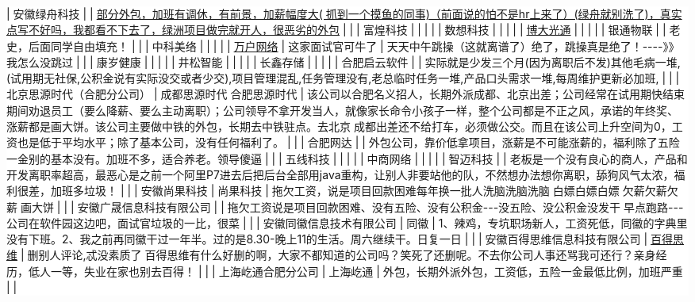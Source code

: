 | 安徽绿舟科技                                                 |                                                              | [部分外包，加班有调休，有前景，加薪幅度大(   抓到一个摸鱼的同事)（前面说的怕不是hr上来了）(绿舟就别洗了)，真实点写不好吗，我都看不下去了，绿洲项目做完就开人，很恶劣的外包](https://www.zhihu.com/search?q=绿舟&search_source=Entity&hybrid_search_source=Entity&hybrid_search_extra={"sourceType"%3A"answer"%2C"sourceId"%3A2141038242}) |                                                              |
| 富煌科技                                                     |                                                              |                                                              |                                                              |
| 数想科技                                                     |                                                              |                                                              |                                                              |
| [博大光通](https://www.zhihu.com/search?q=博大光通&search_source=Entity&hybrid_search_source=Entity&hybrid_search_extra={"sourceType"%3A"answer"%2C"sourceId"%3A2141038242}) |                                                              |                                                              |                                                              |
| 银通物联                                                     |                                                              | 老史，后面同学自由填充！                                     |                                                              |
| 中科美络                                                     |                                                              |                                                              |                                                              |
| [万户网络](https://www.zhihu.com/search?q=万户网络&search_source=Entity&hybrid_search_source=Entity&hybrid_search_extra={"sourceType"%3A"answer"%2C"sourceId"%3A2141038242}) | 这家面试官可牛了                                             | 天天中午跳操（这就离谱了）绝了，跳操真是绝了！----》》我怎么没跳过 |                                                              |
| 康岁健康                                                     |                                                              |                                                              |                                                              |
| 井松智能                                                     |                                                              |                                                              |                                                              |
| 长鑫存储                                                     |                                                              |                                                              |                                                              |
| 合肥启云软件                                                 |                                                              | 实际就是少发三个月(因为离职后不发)其他毛病一堆,(试用期无社保,公积金说有实际没交或者少交),项目管理混乱,任务管理没有,老总临时任务一堆,产品口头需求一堆,每周维护更新必加班, |                                                              |
| 北京思源时代（合肥分公司）                                   | 成都思源时代 合肥思源时代                                    | 该公司以合肥名义招人，长期外派成都、北京出差；公司经常在试用期快结束期间劝退员工（要么降薪、要么主动离职）；公司领导不拿开发当人，就像家长命令小孩子一样，整个公司都是不正之风，承诺的年终奖、涨薪都是画大饼。该公司主要做中铁的外包，长期去中铁驻点。去北京  成都出差还不给打车，必须做公交。而且在该公司上升空间为0，工资也是低于平均水平；除了基本公司，没有任何福利了。 |                                                              |
| 合肥网达                                                     |                                                              | 外包公司，靠价低拿项目，涨薪是不可能涨薪的，福利除了五险一金别的基本没有。加班不多，适合养老。领导傻逼 |                                                              |
| 五线科技                                                     |                                                              |                                                              |                                                              |
| 中商网络                                                     |                                                              |                                                              |                                                              |
| 智迈科技                                                     |                                                              | 老板是一个没有良心的商人，产品和开发离职率超高，最恶心是之前一个阿里P7进去后把后台全部用java重构，让别人非要站他的队，不然想办法想你离职，舔狗风气太浓，福利很差，加班多垃圾！ |                                                              |
| 安徽尚果科技                                                 | 尚果科技                                                     | 拖欠工资，说是项目回款困难每年换一批人洗脑洗脑洗脑 白嫖白嫖白嫖  欠薪欠薪欠薪 画大饼 |                                                              |
| 安徽广晟信息科技有限公司                                     |                                                              | 拖欠工资说是项目回款困难、没有五险、没有公积金---没五险、没公积金没发干  早点跑路---公司在软件园这边吧，面试官垃圾的一比，很菜 |                                                              |
| 安徽同徽信息技术有限公司                                     | 同徽                                                         | 1、辣鸡，专坑职场新人，工资死低，同徽的字典里没有下班。2、我之前再同徽干过一年半。过的是8.30-晚上11的生活。周六继续干。日复一日 |                                                              |
| 安徽百得思维信息科技有限公司                                 | [百得思维](https://www.zhihu.com/search?q=百得思维&search_source=Entity&hybrid_search_source=Entity&hybrid_search_extra={"sourceType"%3A"answer"%2C"sourceId"%3A2141038242}) | 删别人评论,忒没素质了  百得思维有什么好删的啊，大家不都知道的公司吗？笑死了还删呢。不去你公司人事还骂我可还行？亲身经历，低人一等，失业在家也别去百得！ |                                                              |
| 上海屹通合肥分公司                                           | 上海屹通                                                     | 外包，长期外派外包，工资低，五险一金最低比例，加班严重       |                                                              |